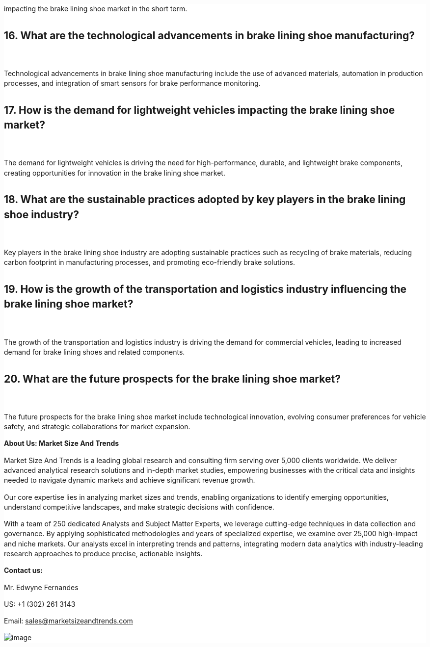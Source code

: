 impacting the brake lining shoe market in the short term.</p><h2>16. What are the technological advancements in brake lining shoe manufacturing?</h2><p>&nbsp;</p><p>Technological advancements in brake lining shoe manufacturing include the use of advanced materials, automation in production processes, and integration of smart sensors for brake performance monitoring.</p><h2>17. How is the demand for lightweight vehicles impacting the brake lining shoe market?</h2><p>&nbsp;</p><p>The demand for lightweight vehicles is driving the need for high-performance, durable, and lightweight brake components, creating opportunities for innovation in the brake lining shoe market.</p><h2>18. What are the sustainable practices adopted by key players in the brake lining shoe industry?</h2><p>&nbsp;</p><p>Key players in the brake lining shoe industry are adopting sustainable practices such as recycling of brake materials, reducing carbon footprint in manufacturing processes, and promoting eco-friendly brake solutions.</p><h2>19. How is the growth of the transportation and logistics industry influencing the brake lining shoe market?</h2><p>&nbsp;</p><p>The growth of the transportation and logistics industry is driving the demand for commercial vehicles, leading to increased demand for brake lining shoes and related components.</p><h2>20. What are the future prospects for the brake lining shoe market?</h2><p>&nbsp;</p><p>The future prospects for the brake lining shoe market include technological innovation, evolving consumer preferences for vehicle safety, and strategic collaborations for market expansion.</p></body></html></p><p><strong>About Us:&nbsp;Market Size And Trends</strong></p><p>Market Size And Trends&nbsp;is a leading global research and consulting firm serving over 5,000 clients worldwide. We deliver advanced analytical research solutions and in-depth market studies, empowering businesses with the critical data and insights needed to navigate dynamic markets and achieve significant revenue growth.</p><p>Our core expertise lies in analyzing market sizes and trends, enabling organizations to identify emerging opportunities, understand competitive landscapes, and make strategic decisions with confidence.</p><p>With a team of 250 dedicated Analysts and Subject Matter Experts, we leverage cutting-edge techniques in data collection and governance. By applying sophisticated methodologies and years of specialized expertise, we examine over 25,000 high-impact and niche markets. Our analysts excel in interpreting trends and patterns, integrating modern data analytics with industry-leading research approaches to produce precise, actionable insights.</p><p><strong>Contact us:</strong></p><p>Mr. Edwyne Fernandes</p><p>US: +1 (302) 261 3143</p><p>Email: <a href="mailto:sales@marketsizeandtrends.com">sales@marketsizeandtrends.com</a>&nbsp;</p>
![image](https://github.com/user-attachments/assets/9a5fd283-af6a-4aae-9405-dd72cedbbf62)
